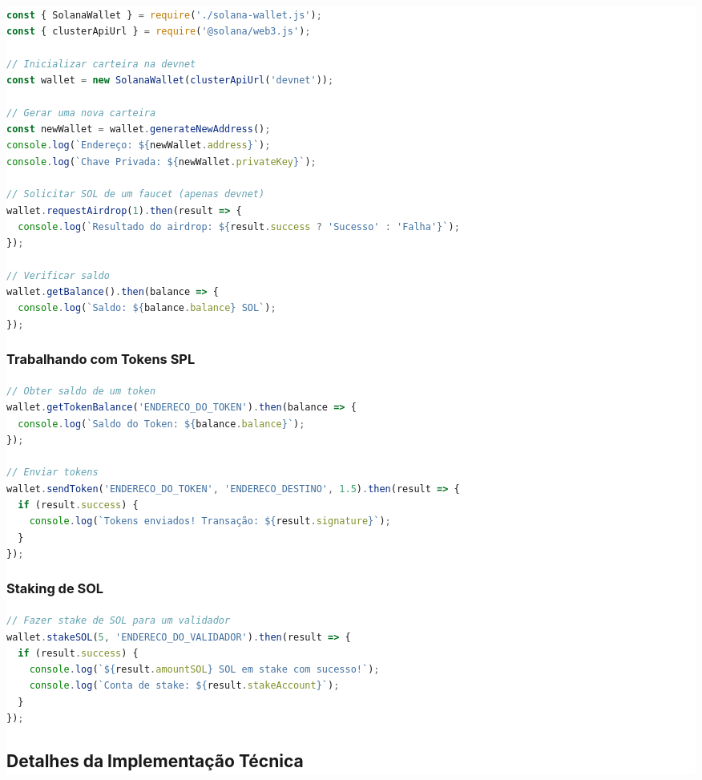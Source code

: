 ```javascript
const { SolanaWallet } = require('./solana-wallet.js');
const { clusterApiUrl } = require('@solana/web3.js');

// Inicializar carteira na devnet
const wallet = new SolanaWallet(clusterApiUrl('devnet'));

// Gerar uma nova carteira
const newWallet = wallet.generateNewAddress();
console.log(`Endereço: ${newWallet.address}`);
console.log(`Chave Privada: ${newWallet.privateKey}`);

// Solicitar SOL de um faucet (apenas devnet)
wallet.requestAirdrop(1).then(result => {
  console.log(`Resultado do airdrop: ${result.success ? 'Sucesso' : 'Falha'}`);
});

// Verificar saldo
wallet.getBalance().then(balance => {
  console.log(`Saldo: ${balance.balance} SOL`);
});
```

### Trabalhando com Tokens SPL

```javascript
// Obter saldo de um token
wallet.getTokenBalance('ENDERECO_DO_TOKEN').then(balance => {
  console.log(`Saldo do Token: ${balance.balance}`);
});

// Enviar tokens
wallet.sendToken('ENDERECO_DO_TOKEN', 'ENDERECO_DESTINO', 1.5).then(result => {
  if (result.success) {
    console.log(`Tokens enviados! Transação: ${result.signature}`);
  }
});
```

### Staking de SOL

```javascript
// Fazer stake de SOL para um validador
wallet.stakeSOL(5, 'ENDERECO_DO_VALIDADOR').then(result => {
  if (result.success) {
    console.log(`${result.amountSOL} SOL em stake com sucesso!`);
    console.log(`Conta de stake: ${result.stakeAccount}`);
  }
});
```

## Detalhes da Implementação Técnica
